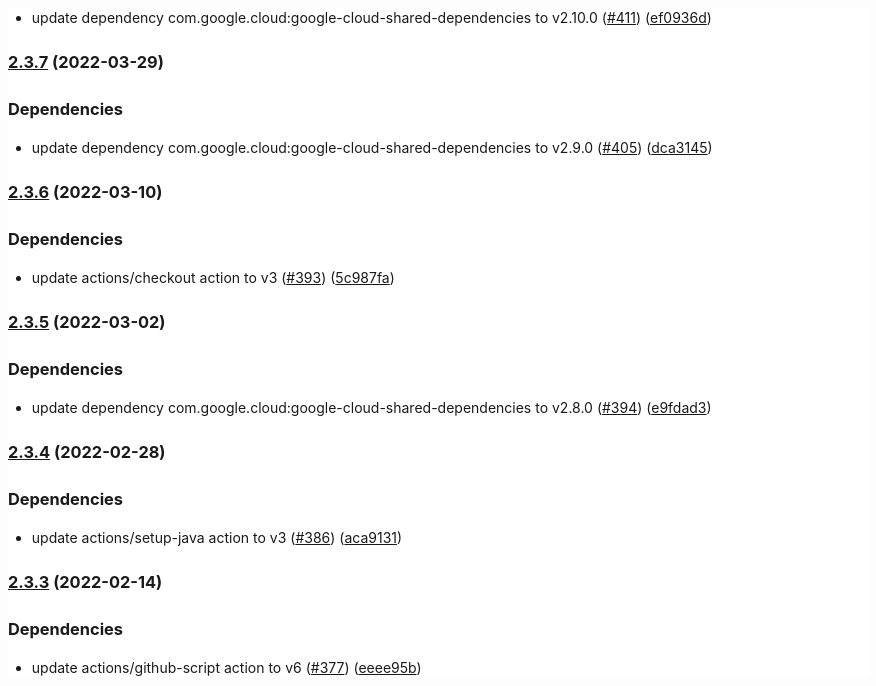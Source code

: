 * update dependency com.google.cloud:google-cloud-shared-dependencies to v2.10.0 ([#411](https://github.com/googleapis/java-functions/issues/411)) ([ef0936d](https://github.com/googleapis/java-functions/commit/ef0936db277a019b5cd62eb764a305b3adce848b))

### [2.3.7](https://github.com/googleapis/java-functions/compare/v2.3.6...v2.3.7) (2022-03-29)


### Dependencies

* update dependency com.google.cloud:google-cloud-shared-dependencies to v2.9.0 ([#405](https://github.com/googleapis/java-functions/issues/405)) ([dca3145](https://github.com/googleapis/java-functions/commit/dca3145efafc4c2ca67e6cfe07fb9003db5f2a4a))

### [2.3.6](https://github.com/googleapis/java-functions/compare/v2.3.5...v2.3.6) (2022-03-10)


### Dependencies

* update actions/checkout action to v3 ([#393](https://github.com/googleapis/java-functions/issues/393)) ([5c987fa](https://github.com/googleapis/java-functions/commit/5c987fab5dc047228e4a0a117eacdbf90462262d))

### [2.3.5](https://github.com/googleapis/java-functions/compare/v2.3.4...v2.3.5) (2022-03-02)


### Dependencies

* update dependency com.google.cloud:google-cloud-shared-dependencies to v2.8.0 ([#394](https://github.com/googleapis/java-functions/issues/394)) ([e9fdad3](https://github.com/googleapis/java-functions/commit/e9fdad3d710b97fcde6518782af9f17cbb54d33f))

### [2.3.4](https://github.com/googleapis/java-functions/compare/v2.3.3...v2.3.4) (2022-02-28)


### Dependencies

* update actions/setup-java action to v3 ([#386](https://github.com/googleapis/java-functions/issues/386)) ([aca9131](https://github.com/googleapis/java-functions/commit/aca913103b8bf5aec237d4b40da42edfdb28206d))

### [2.3.3](https://github.com/googleapis/java-functions/compare/v2.3.2...v2.3.3) (2022-02-14)


### Dependencies

* update actions/github-script action to v6 ([#377](https://github.com/googleapis/java-functions/issues/377)) ([eeee95b](https://github.com/googleapis/java-functions/commit/eeee95b96dcdd2b75c5f1e1e5fe2a2441569d57b))
